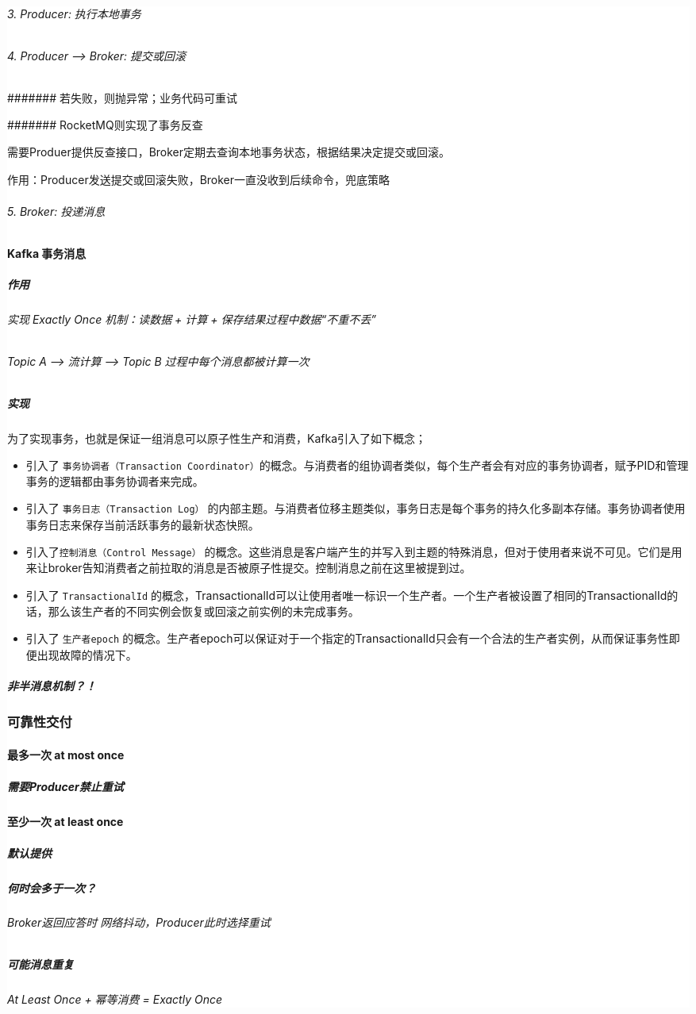 ###### 3. Producer: 执行本地事务

###### 4. Producer --> Broker: 提交或回滚

####### 若失败，则抛异常；业务代码可重试

####### RocketMQ则实现了事务反查

需要Produer提供反查接口，Broker定期去查询本地事务状态，根据结果决定提交或回滚。

作用：Producer发送提交或回滚失败，Broker一直没收到后续命令，兜底策略

###### 5. Broker: 投递消息

#### Kafka 事务消息

##### 作用

###### 实现 Exactly Once 机制：读数据 + 计算 + 保存结果过程中数据“不重不丢”

###### Topic A --> 流计算 --> Topic B 过程中每个消息都被计算一次

##### 实现

为了实现事务，也就是保证一组消息可以原子性生产和消费，Kafka引入了如下概念；

- 引入了 `事务协调者（Transaction Coordinator）`的概念。与消费者的组协调者类似，每个生产者会有对应的事务协调者，赋予PID和管理事务的逻辑都由事务协调者来完成。

- 引入了 `事务日志（Transaction Log）` 的内部主题。与消费者位移主题类似，事务日志是每个事务的持久化多副本存储。事务协调者使用事务日志来保存当前活跃事务的最新状态快照。

- 引入了`控制消息（Control Message）` 的概念。这些消息是客户端产生的并写入到主题的特殊消息，但对于使用者来说不可见。它们是用来让broker告知消费者之前拉取的消息是否被原子性提交。控制消息之前在这里被提到过。

- 引入了 `TransactionalId` 的概念，TransactionalId可以让使用者唯一标识一个生产者。一个生产者被设置了相同的TransactionalId的话，那么该生产者的不同实例会恢复或回滚之前实例的未完成事务。

- 引入了 `生产者epoch` 的概念。生产者epoch可以保证对于一个指定的TransactionalId只会有一个合法的生产者实例，从而保证事务性即便出现故障的情况下。

##### 非半消息机制？！

### 可靠性交付

#### 最多一次 at most once

##### 需要Producer禁止重试

#### 至少一次 at least once

##### 默认提供

##### 何时会多于一次？

###### Broker返回应答时 网络抖动，Producer此时选择重试

##### 可能消息重复

###### At Least Once + 幂等消费 = Exactly Once
